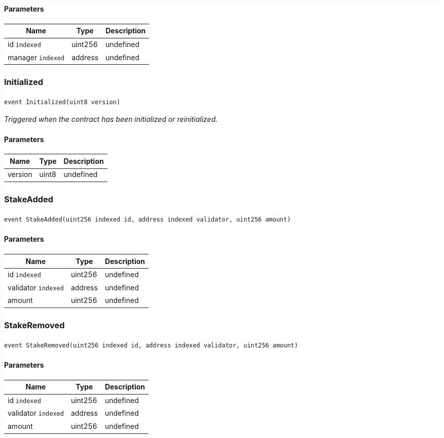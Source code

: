 
#### Parameters

| Name | Type | Description |
|---|---|---|
| id `indexed` | uint256 | undefined |
| manager `indexed` | address | undefined |

### Initialized

```solidity
event Initialized(uint8 version)
```



*Triggered when the contract has been initialized or reinitialized.*

#### Parameters

| Name | Type | Description |
|---|---|---|
| version  | uint8 | undefined |

### StakeAdded

```solidity
event StakeAdded(uint256 indexed id, address indexed validator, uint256 amount)
```





#### Parameters

| Name | Type | Description |
|---|---|---|
| id `indexed` | uint256 | undefined |
| validator `indexed` | address | undefined |
| amount  | uint256 | undefined |

### StakeRemoved

```solidity
event StakeRemoved(uint256 indexed id, address indexed validator, uint256 amount)
```





#### Parameters

| Name | Type | Description |
|---|---|---|
| id `indexed` | uint256 | undefined |
| validator `indexed` | address | undefined |
| amount  | uint256 | undefined |
